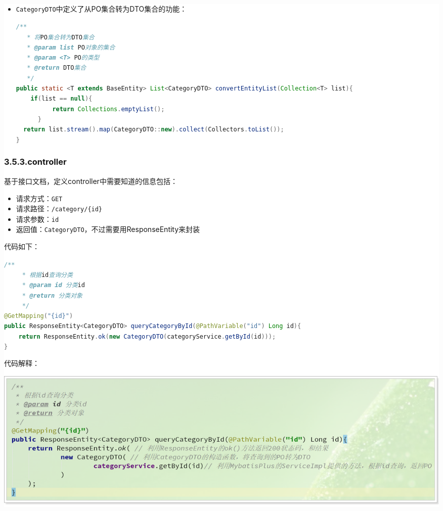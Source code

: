   

- `CategoryDTO`中定义了从PO集合转为DTO集合的功能：

  ```java
  /**
  	 * 将PO集合转为DTO集合
  	 * @param list PO对象的集合
  	 * @param <T> PO的类型
  	 * @return DTO集合
  	 */
  public static <T extends BaseEntity> List<CategoryDTO> convertEntityList(Collection<T> list){
      if(list == null){
  			return Collections.emptyList();
  		}
    return list.stream().map(CategoryDTO::new).collect(Collectors.toList());
  }
  ```
  
  

### 3.5.3.controller

基于接口文档，定义controller中需要知道的信息包括：

- 请求方式：`GET`
- 请求路径：`/category/{id}`
- 请求参数：`id`
- 返回值：`CategoryDTO`，不过需要用ResponseEntity来封装

代码如下：

```java
/**
     * 根据id查询分类
     * @param id 分类id
     * @return 分类对象
     */
@GetMapping("{id}")
public ResponseEntity<CategoryDTO> queryCategoryById(@PathVariable("id") Long id){
    return ResponseEntity.ok(new CategoryDTO(categoryService.getById(id)));
}
```

代码解释：

![image-20200214223031349](assets/image-20200214223031349.png)
